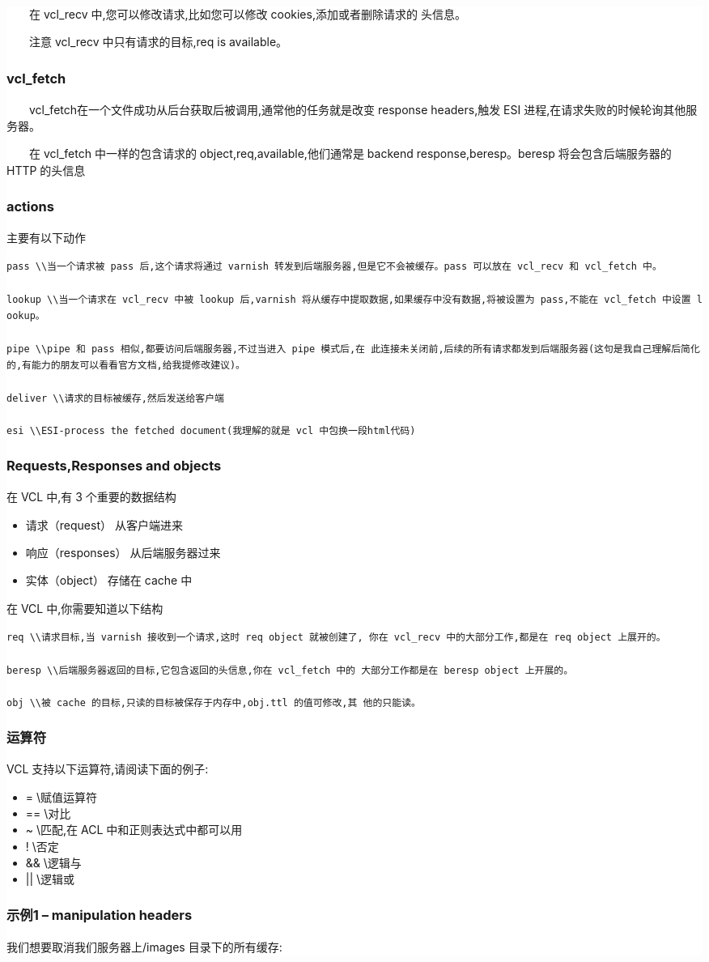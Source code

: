&emsp;&emsp;在 vcl_recv 中,您可以修改请求,比如您可以修改 cookies,添加或者删除请求的 头信息。

&emsp;&emsp;注意 vcl_recv 中只有请求的目标,req is available。 

### vcl_fetch 

&emsp;&emsp;vcl_fetch在一个文件成功从后台获取后被调用,通常他的任务就是改变 response headers,触发 ESI 进程,在请求失败的时候轮询其他服务器。

&emsp;&emsp;在 vcl_fetch 中一样的包含请求的 object,req,available,他们通常是 backend response,beresp。beresp 将会包含后端服务器的 HTTP 的头信息

### actions
主要有以下动作

	pass \\当一个请求被 pass 后,这个请求将通过 varnish 转发到后端服务器,但是它不会被缓存。pass 可以放在 vcl_recv 和 vcl_fetch 中。

	lookup \\当一个请求在 vcl_recv 中被 lookup 后,varnish 将从缓存中提取数据,如果缓存中没有数据,将被设置为 pass,不能在 vcl_fetch 中设置 lookup。

	pipe \\pipe 和 pass 相似,都要访问后端服务器,不过当进入 pipe 模式后,在 此连接未关闭前,后续的所有请求都发到后端服务器(这句是我自己理解后简化的,有能力的朋友可以看看官方文档,给我提修改建议)。

	deliver \\请求的目标被缓存,然后发送给客户端

	esi \\ESI-process the fetched document(我理解的就是 vcl 中包换一段html代码)
### Requests,Responses and objects 

在 VCL 中,有 3 个重要的数据结构 

* 请求（request） 从客户端进来

* 响应（responses） 从后端服务器过来 

* 实体（object） 存储在 cache 中

在 VCL 中,你需要知道以下结构

	req \\请求目标,当 varnish 接收到一个请求,这时 req object 就被创建了, 你在 vcl_recv 中的大部分工作,都是在 req object 上展开的。
	
	beresp \\后端服务器返回的目标,它包含返回的头信息,你在 vcl_fetch 中的 大部分工作都是在 beresp object 上开展的。
	
	obj \\被 cache 的目标,只读的目标被保存于内存中,obj.ttl 的值可修改,其 他的只能读。

### 运算符

VCL 支持以下运算符,请阅读下面的例子:

* = \\赋值运算符
* == \\对比
* ~ \\匹配,在 ACL 中和正则表达式中都可以用 
* ! \\否定
* && \\逻辑与
*  || \\逻辑或

### 示例1 – manipulation headers 

我们想要取消我们服务器上/images 目录下的所有缓存:

